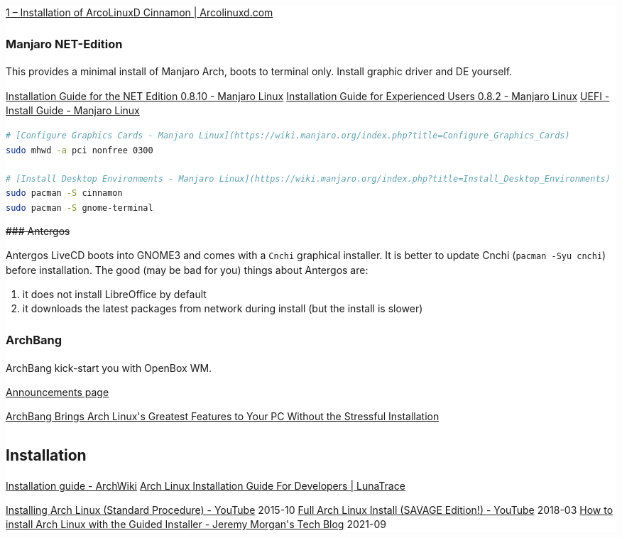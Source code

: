 [1 – Installation of ArcoLinuxD Cinnamon | Arcolinuxd.com](https://arcolinuxd.com/1-installation-of-arcolinuxd-cinnamon/)

### Manjaro NET-Edition

This provides a minimal install of Manjaro Arch, boots to terminal only.
Install graphic driver and DE yourself.

[Installation Guide for the NET Edition 0.8.10 - Manjaro Linux](https://wiki.manjaro.org/index.php?title=Installation_Guide_for_the_NET_Edition_0.8.10)
[Installation Guide for Experienced Users 0.8.2 - Manjaro Linux](https://wiki.manjaro.org/index.php?title=Installation_Guide_for_Experienced_Users_0.8.2)
[UEFI - Install Guide - Manjaro Linux](https://wiki.manjaro.org/index.php?title=UEFI_-_Install_Guide)

```sh
# [Configure Graphics Cards - Manjaro Linux](https://wiki.manjaro.org/index.php?title=Configure_Graphics_Cards)
sudo mhwd -a pci nonfree 0300

# [Install Desktop Environments - Manjaro Linux](https://wiki.manjaro.org/index.php?title=Install_Desktop_Environments)
sudo pacman -S cinnamon
sudo pacman -S gnome-terminal
```

~~### Antergos~~

Antergos LiveCD boots into GNOME3 and comes with a `Cnchi` graphical installer.
It is better to update Cnchi (`pacman -Syu cnchi`) before installation.
The good (may be bad for you) things about Antergos are:

1. it does not install LibreOffice by default
2. it downloads the latest packages from network during install (but the install is slower)

### ArchBang

ArchBang kick-start you with OpenBox WM.

[Announcements page](http://bbs.archbang.org/viewforum.php?id=2)

[ArchBang Brings Arch Linux's Greatest Features to Your PC Without the Stressful Installation](http://lifehacker.com/5857636/archbang-brings-arch-linuxs-greatest-features-to-your-pc-without-the-stressful-installation)

## Installation

[Installation guide - ArchWiki](https://wiki.archlinux.org/title/Installation_guide)
[Arch Linux Installation Guide For Developers | LunaTrace](https://www.lunasec.io/docs/blog/arch-linux-installation-guide/)

[Installing Arch Linux (Standard Procedure) - YouTube](https://www.youtube.com/watch?v=lizdpoZj_vU) 2015-10
[Full Arch Linux Install (SAVAGE Edition!) - YouTube](https://www.youtube.com/watch?v=4PBqpX0_UOc) 2018-03
[How to install Arch Linux with the Guided Installer - Jeremy Morgan's Tech Blog](https://www.jeremymorgan.com/blog/linux/how-to-install-arch-linux-installer/) 2021-09
